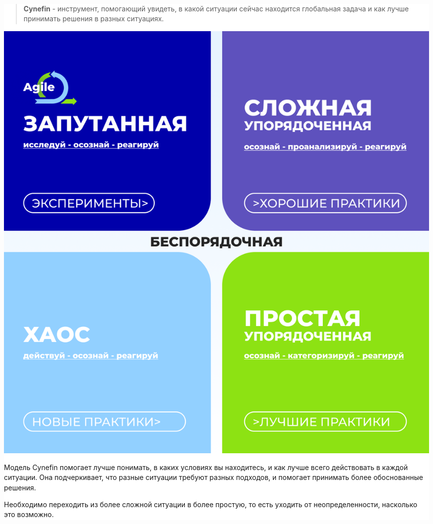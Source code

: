 > **Cynefin** - инструмент, помогающий увидеть, в какой ситуации сейчас находится глобальная задача и как лучше принимать решения в разных ситуациях.

![alt text](./imgs/mod_1_4_cynefin.png)

Модель Cynefin помогает лучше понимать, в каких условиях вы находитесь, и как лучше всего действовать в каждой ситуации. Она подчеркивает, что разные ситуации требуют разных подходов, и помогает принимать более обоснованные решения.

Необходимо переходить из более сложной ситуации в более простую, то есть уходить от неопределенности, насколько это возможно.
